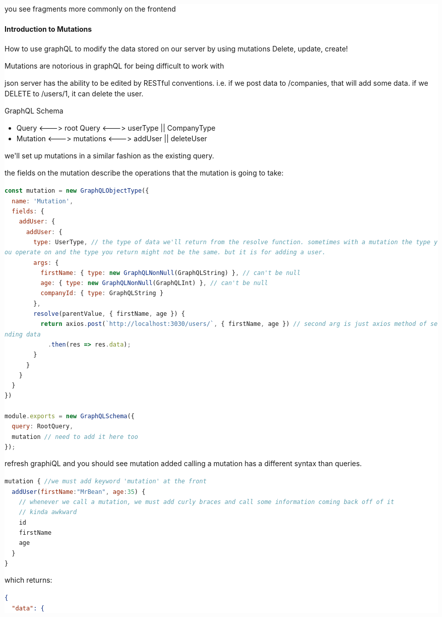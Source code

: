 you see fragments more commonly on the frontend 


#### Introduction to Mutations

How to use graphQL to modify the data stored on our server by using mutations 
Delete, update, create!

Mutations are notorious in graphQL for being difficult to work with 

json server has the ability to be edited by RESTful conventions. i.e. if we post data to /companies, that will add some data. if we DELETE to /users/1, it can delete the user. 

GraphQL Schema
- Query <---> root Query <---> userType || CompanyType 
- Mutation <---> mutations <---> addUser || deleteUser

we'll set up mutations in a similar fashion as the existing query.


the fields on the mutation describe the operations that the mutation is going to take:
````js
const mutation = new GraphQLObjectType({
  name: 'Mutation',
  fields: {
    addUser: {
      addUser: {
        type: UserType, // the type of data we'll return from the resolve function. sometimes with a mutation the type you operate on and the type you return might not be the same. but it is for adding a user.
        args: {
          firstName: { type: new GraphQLNonNull(GraphQLString) }, // can't be null
          age: { type: new GraphQLNonNull(GraphQLInt) }, // can't be null
          companyId: { type: GraphQLString }
        },
        resolve(parentValue, { firstName, age }) {
          return axios.post(`http://localhost:3030/users/`, { firstName, age }) // second arg is just axios method of sending data
            .then(res => res.data);
        }
      }
    }
  }
})

module.exports = new GraphQLSchema({
  query: RootQuery,
  mutation // need to add it here too
});
````

refresh graphiQL and you should see mutation added 
calling a mutation has a different syntax than queries. 
````js
mutation { //we must add keyword 'mutation' at the front
  addUser(firstName:"MrBean", age:35) {
    // whenever we call a mutation, we must add curly braces and call some information coming back off of it 
    // kinda awkward
    id
    firstName
    age
  }
}
````
which returns: 
````json
{
  "data": {
````